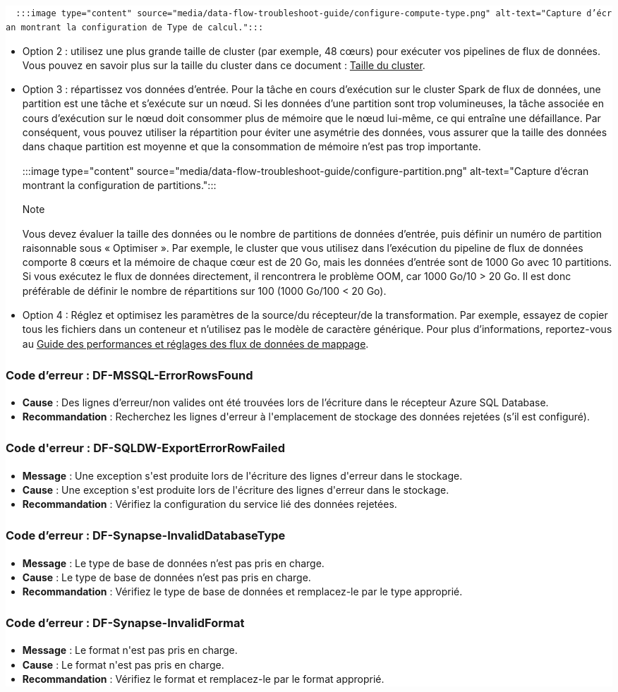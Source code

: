       :::image type="content" source="media/data-flow-troubleshoot-guide/configure-compute-type.png" alt-text="Capture d’écran montrant la configuration de Type de calcul.":::   

  - Option 2 : utilisez une plus grande taille de cluster (par exemple, 48 cœurs) pour exécuter vos pipelines de flux de données. Vous pouvez en savoir plus sur la taille du cluster dans ce document : [Taille du cluster](./concepts-integration-runtime-performance.md#cluster-size).
  
  - Option 3 : répartissez vos données d’entrée. Pour la tâche en cours d’exécution sur le cluster Spark de flux de données, une partition est une tâche et s’exécute sur un nœud. Si les données d’une partition sont trop volumineuses, la tâche associée en cours d’exécution sur le nœud doit consommer plus de mémoire que le nœud lui-même, ce qui entraîne une défaillance. Par conséquent, vous pouvez utiliser la répartition pour éviter une asymétrie des données, vous assurer que la taille des données dans chaque partition est moyenne et que la consommation de mémoire n’est pas trop importante.
    
      :::image type="content" source="media/data-flow-troubleshoot-guide/configure-partition.png" alt-text="Capture d’écran montrant la configuration de partitions.":::

    > [!NOTE]
    >  Vous devez évaluer la taille des données ou le nombre de partitions de données d’entrée, puis définir un numéro de partition raisonnable sous « Optimiser ». Par exemple, le cluster que vous utilisez dans l’exécution du pipeline de flux de données comporte 8 cœurs et la mémoire de chaque cœur est de 20 Go, mais les données d’entrée sont de 1000 Go avec 10 partitions. Si vous exécutez le flux de données directement, il rencontrera le problème OOM, car 1000 Go/10 > 20 Go. Il est donc préférable de définir le nombre de répartitions sur 100 (1000 Go/100 < 20 Go).
    
  - Option 4 : Réglez et optimisez les paramètres de la source/du récepteur/de la transformation. Par exemple, essayez de copier tous les fichiers dans un conteneur et n’utilisez pas le modèle de caractère générique. Pour plus d’informations, reportez-vous au [Guide des performances et réglages des flux de données de mappage](./concepts-data-flow-performance.md).

### <a name="error-code-df-mssql-errorrowsfound"></a>Code d’erreur : DF-MSSQL-ErrorRowsFound
- **Cause** : Des lignes d’erreur/non valides ont été trouvées lors de l’écriture dans le récepteur Azure SQL Database.
- **Recommandation** : Recherchez les lignes d'erreur à l'emplacement de stockage des données rejetées (s’il est configuré).

### <a name="error-code-df-mssql-exporterrorrowfailed"></a>Code d'erreur : DF-SQLDW-ExportErrorRowFailed
- **Message** : Une exception s'est produite lors de l'écriture des lignes d'erreur dans le stockage.
- **Cause** : Une exception s'est produite lors de l'écriture des lignes d'erreur dans le stockage.
- **Recommandation** : Vérifiez la configuration du service lié des données rejetées.

### <a name="error-code-df-synapse-invaliddatabasetype"></a>Code d’erreur : DF-Synapse-InvalidDatabaseType
- **Message** : Le type de base de données n’est pas pris en charge.
- **Cause** : Le type de base de données n’est pas pris en charge.
- **Recommandation** : Vérifiez le type de base de données et remplacez-le par le type approprié.

### <a name="error-code-df-synapse-invalidformat"></a>Code d’erreur : DF-Synapse-InvalidFormat
- **Message** : Le format n'est pas pris en charge.
- **Cause** : Le format n'est pas pris en charge. 
- **Recommandation** : Vérifiez le format et remplacez-le par le format approprié.
